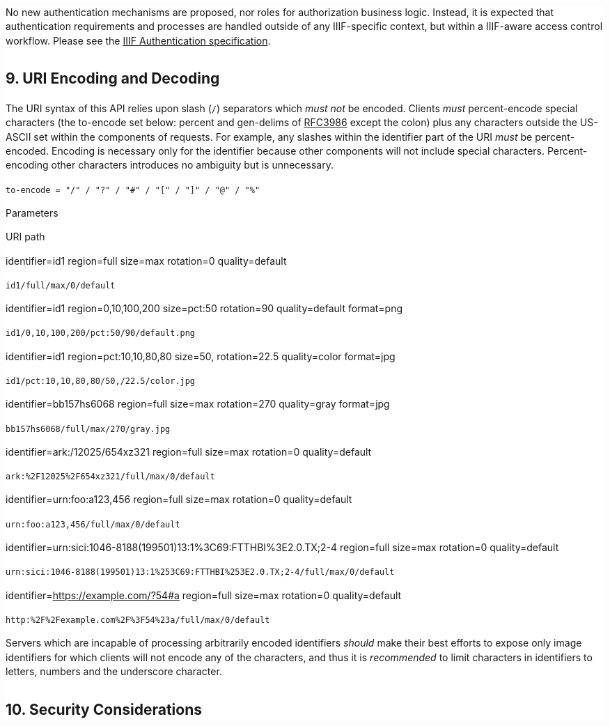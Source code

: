 No new authentication mechanisms are proposed, nor roles for authorization business logic. Instead, it is expected that authentication requirements and processes are handled outside of any IIIF\-specific context, but within a IIIF\-aware access control workflow. Please see the [IIIF Authentication specification](/api/auth/1.0/ "IIIF Authentication API 1.0").

9\. URI Encoding and Decoding
-----------------------------

The URI syntax of this API relies upon slash (`/`) separators which _must not_ be encoded. Clients _must_ percent-encode special characters (the to-encode set below: percent and gen-delims of [RFC3986](https://tools.ietf.org/html/rfc3986 "Uniform Resource Identifier (URI): Generic Syntax") except the colon) plus any characters outside the US-ASCII set within the components of requests. For example, any slashes within the identifier part of the URI _must_ be percent-encoded. Encoding is necessary only for the identifier because other components will not include special characters. Percent-encoding other characters introduces no ambiguity but is unnecessary.

    to-encode = "/" / "?" / "#" / "[" / "]" / "@" / "%"
    

Parameters

URI path

identifier=id1 region=full size=max rotation=0 quality=default

`id1/full/max/0/default`

identifier=id1 region=0,10,100,200 size=pct:50 rotation=90 quality=default format=png

`id1/0,10,100,200/pct:50/90/default.png`

identifier=id1 region=pct:10,10,80,80 size=50, rotation=22.5 quality=color format=jpg

`id1/pct:10,10,80,80/50,/22.5/color.jpg`

identifier=bb157hs6068 region=full size=max rotation=270 quality=gray format=jpg

`bb157hs6068/full/max/270/gray.jpg`

identifier=ark:/12025/654xz321 region=full size=max rotation=0 quality=default

`ark:%2F12025%2F654xz321/full/max/0/default`

identifier=urn:foo:a123,456 region=full size=max rotation=0 quality=default

`urn:foo:a123,456/full/max/0/default`

identifier=urn:sici:1046-8188(199501)13:1%3C69:FTTHBI%3E2.0.TX;2-4 region=full size=max rotation=0 quality=default

`urn:sici:1046-8188(199501)13:1%253C69:FTTHBI%253E2.0.TX;2-4/full/max/0/default`

identifier=https://example.com/?54#a region=full size=max rotation=0 quality=default

`http:%2F%2Fexample.com%2F%3F54%23a/full/max/0/default`

Servers which are incapable of processing arbitrarily encoded identifiers _should_ make their best efforts to expose only image identifiers for which clients will not encode any of the characters, and thus it is _recommended_ to limit characters in identifiers to letters, numbers and the underscore character.

10\. Security Considerations
----------------------------
